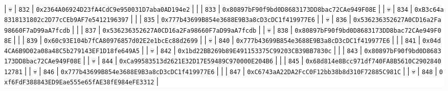 | 💀 | `832` | `0x2364A06924D23fA4CdC9e950031D7aba0AD194e2` |
|  | `833` | `0x80897bF90f9bd0D8683173DD8bac72CAe949F08E` |
| 💀 | `834` | `0xB3c64a8318131802c2D77cCEb9AF7e5412196397` |
|  | `835` | `0x777b43699B854e3688E9B3a8cD3cDC1f419977E6` |
| 💀 | `836` | `0x536236352627A0CD16a2Fa98660F7aD99aA7fcdb` |
|  | `837` | `0x536236352627A0CD16a2Fa98660F7aD99aA7fcdb` |
| 💀 | `838` | `0x80897bF90f9bd0D8683173DD8bac72CAe949F08E` |
|  | `839` | `0x60c93E104b7fCA80976857d02E2e1bcEc88d2699` |
| 💀 | `840` | `0x777b43699B854e3688E9B3a8cD3cDC1f419977E6` |
|  | `841` | `0x04d4CA6B9D02a08a48C5b279143EF1D18fe649A5` |
| 💀 | `842` | `0x1bd22BB269b89E491153375C99203CB39BB7830c` |
|  | `843` | `0x80897bF90f9bd0D8683173DD8bac72CAe949F08E` |
| 💀 | `844` | `0xCa99583513d2621E32D17E59489C970000E204B6` |
|  | `845` | `0x68d814e8Bcc971df740FA8B5610C290284012781` |
| 💀 | `846` | `0x777b43699B854e3688E9B3a8cD3cDC1f419977E6` |
|  | `847` | `0xC6743aA22DA2FcC0F12bb38b8d310F72885C981C` |
| 💀 | `848` | `0xf6FdF388843ED9Eae555e65fAE38fE984eFE3312` |
